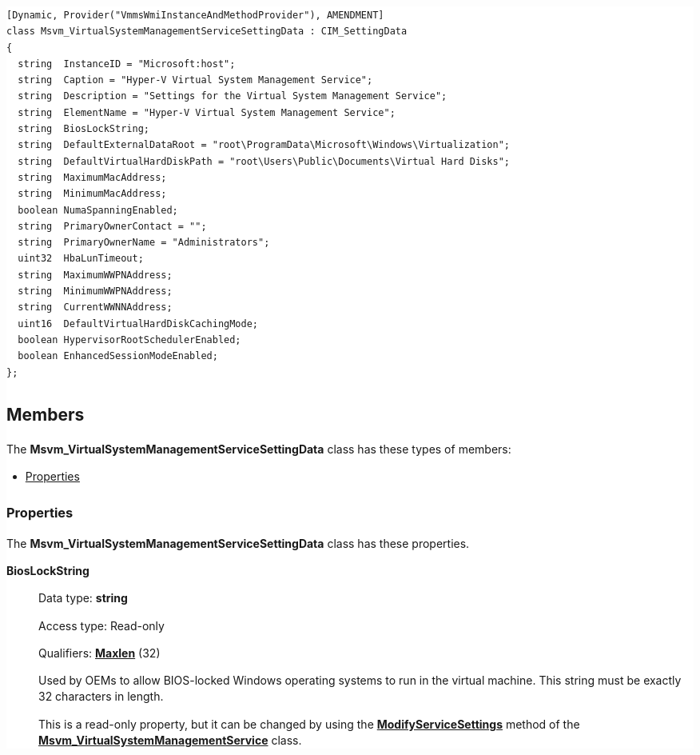 ``` syntax
[Dynamic, Provider("VmmsWmiInstanceAndMethodProvider"), AMENDMENT]
class Msvm_VirtualSystemManagementServiceSettingData : CIM_SettingData
{
  string  InstanceID = "Microsoft:host";
  string  Caption = "Hyper-V Virtual System Management Service";
  string  Description = "Settings for the Virtual System Management Service";
  string  ElementName = "Hyper-V Virtual System Management Service";
  string  BiosLockString;
  string  DefaultExternalDataRoot = "root\ProgramData\Microsoft\Windows\Virtualization";
  string  DefaultVirtualHardDiskPath = "root\Users\Public\Documents\Virtual Hard Disks";
  string  MaximumMacAddress;
  string  MinimumMacAddress;
  boolean NumaSpanningEnabled;
  string  PrimaryOwnerContact = "";
  string  PrimaryOwnerName = "Administrators";
  uint32  HbaLunTimeout;
  string  MaximumWWPNAddress;
  string  MinimumWWPNAddress;
  string  CurrentWWNNAddress;
  uint16  DefaultVirtualHardDiskCachingMode;
  boolean HypervisorRootSchedulerEnabled;
  boolean EnhancedSessionModeEnabled;
};
```

## Members

The **Msvm\_VirtualSystemManagementServiceSettingData** class has these types of members:

-   [Properties](#properties)

### Properties

The **Msvm\_VirtualSystemManagementServiceSettingData** class has these properties.

<dl> <dt>

**BiosLockString**
</dt> <dd> <dl> <dt>

Data type: **string**
</dt> <dt>

Access type: Read-only
</dt> <dt>

Qualifiers: [**Maxlen**](/windows/desktop/WmiSdk/standard-qualifiers) (32)
</dt> </dl>

Used by OEMs to allow BIOS-locked Windows operating systems to run in the virtual machine. This string must be exactly 32 characters in length.

This is a read-only property, but it can be changed by using the [**ModifyServiceSettings**](modifyservicesettings-msvm-virtualsystemmanagementservice.md) method of the [**Msvm\_VirtualSystemManagementService**](msvm-virtualsystemmanagementservice.md) class.
